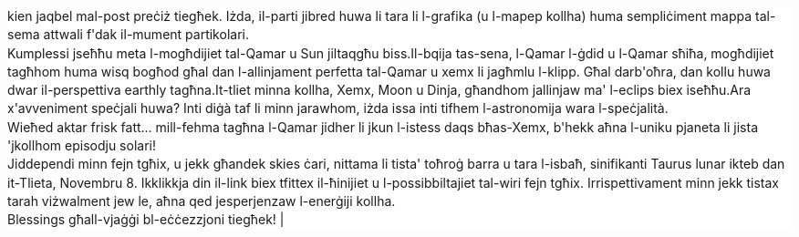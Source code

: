 kien jaqbel mal-post preċiż tiegħek. Iżda, il-parti jibred huwa li tara li l-grafika (u l-mapep kollha) huma sempliċiment mappa tal-sema attwali f'dak il-mument partikolari.<br/>Kumplessi jseħħu meta l-mogħdijiet tal-Qamar u Sun jiltaqgħu biss.Il-bqija tas-sena, l-Qamar l-ġdid u l-Qamar sħiħa, mogħdijiet tagħhom huma wisq bogħod għal dan l-allinjament perfetta tal-Qamar u xemx li jagħmlu l-klipp. Għal darb'oħra, dan kollu huwa dwar il-perspettiva earthly tagħna.It-tliet minna kollha, Xemx, Moon u Dinja, għandhom jallinjaw ma' l-eclips biex iseħħu.Ara x'avveniment speċjali huwa? Inti diġà taf li minn jarawhom, iżda issa inti tifhem l-astronomija wara l-speċjalità.<br/>Wieħed aktar frisk fatt... mill-fehma tagħna l-Qamar jidher li jkun l-istess daqs bħas-Xemx, b'hekk aħna l-uniku pjaneta li jista 'jkollhom episodju solari!<br/>Jiddependi minn fejn tgħix, u jekk għandek skies ċari, nittama li tista' toħroġ barra u tara l-isbaħ, sinifikanti Taurus lunar ikteb dan it-Tlieta, Novembru 8. Ikklikkja din il-link biex tfittex il-ħinijiet u l-possibbiltajiet tal-wiri fejn tgħix. Irrispettivament minn jekk tistax tarah viżwalment jew le, aħna qed jesperjenzaw l-enerġiji kollha.<br/>Blessings għall-vjaġġi bl-eċċezzjoni tiegħek! |